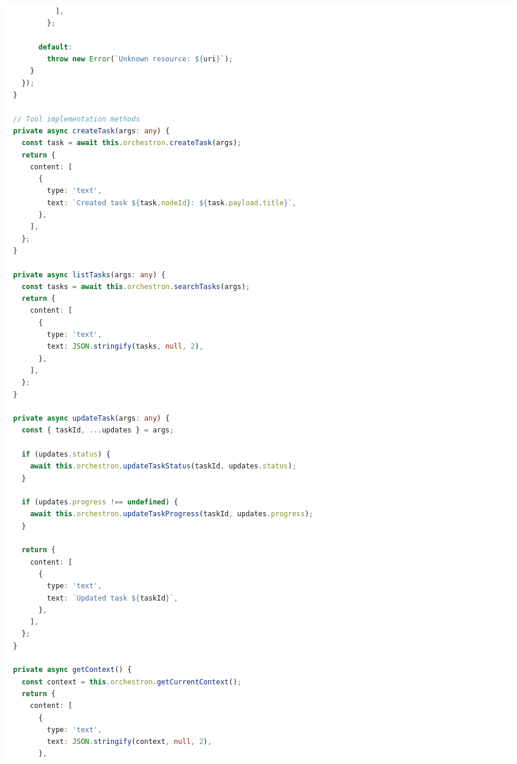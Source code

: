```typescript
            ],
          };

        default:
          throw new Error(`Unknown resource: ${uri}`);
      }
    });
  }

  // Tool implementation methods
  private async createTask(args: any) {
    const task = await this.orchestron.createTask(args);
    return {
      content: [
        {
          type: 'text',
          text: `Created task ${task.nodeId}: ${task.payload.title}`,
        },
      ],
    };
  }

  private async listTasks(args: any) {
    const tasks = await this.orchestron.searchTasks(args);
    return {
      content: [
        {
          type: 'text',
          text: JSON.stringify(tasks, null, 2),
        },
      ],
    };
  }

  private async updateTask(args: any) {
    const { taskId, ...updates } = args;

    if (updates.status) {
      await this.orchestron.updateTaskStatus(taskId, updates.status);
    }

    if (updates.progress !== undefined) {
      await this.orchestron.updateTaskProgress(taskId, updates.progress);
    }

    return {
      content: [
        {
          type: 'text',
          text: `Updated task ${taskId}`,
        },
      ],
    };
  }

  private async getContext() {
    const context = this.orchestron.getCurrentContext();
    return {
      content: [
        {
          type: 'text',
          text: JSON.stringify(context, null, 2),
        },
```